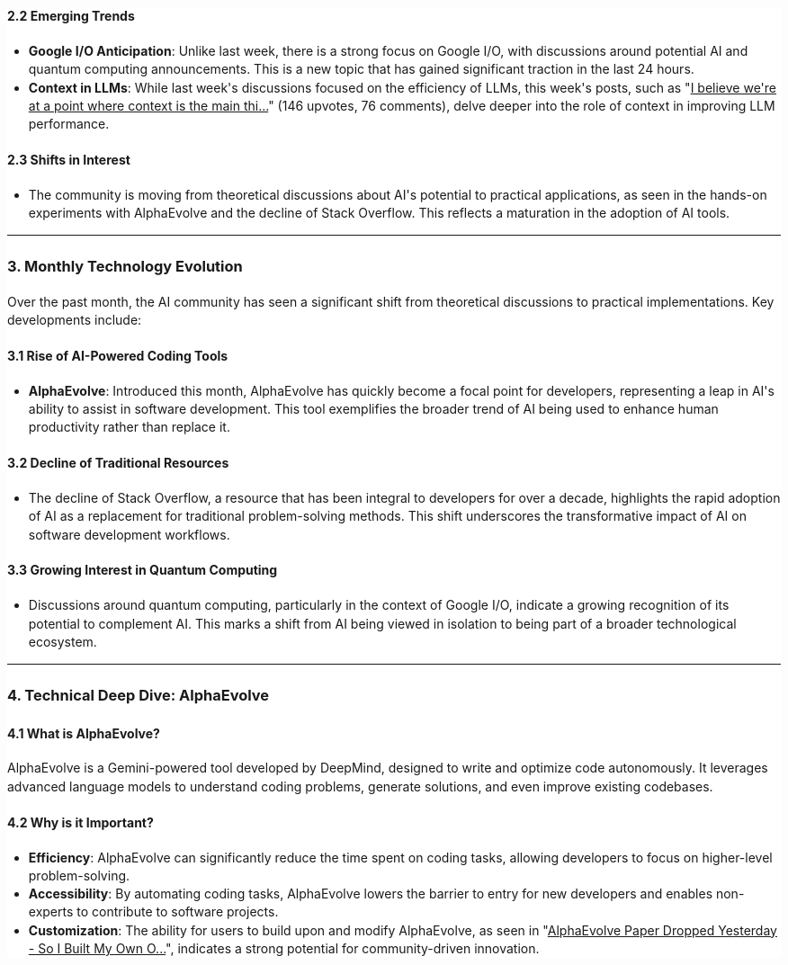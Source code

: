 #### **2.2 Emerging Trends**
- **Google I/O Anticipation**: Unlike last week, there is a strong focus on Google I/O, with discussions around potential AI and quantum computing announcements. This is a new topic that has gained significant traction in the last 24 hours.
- **Context in LLMs**: While last week's discussions focused on the efficiency of LLMs, this week's posts, such as "[I believe we're at a point where context is the main thi...](https://www.reddit.com/comments/1kotssm)" (146 upvotes, 76 comments), delve deeper into the role of context in improving LLM performance.

#### **2.3 Shifts in Interest**
- The community is moving from theoretical discussions about AI's potential to practical applications, as seen in the hands-on experiments with AlphaEvolve and the decline of Stack Overflow. This reflects a maturation in the adoption of AI tools.

---

### **3. Monthly Technology Evolution**

Over the past month, the AI community has seen a significant shift from theoretical discussions to practical implementations. Key developments include:

#### **3.1 Rise of AI-Powered Coding Tools**
- **AlphaEvolve**: Introduced this month, AlphaEvolve has quickly become a focal point for developers, representing a leap in AI's ability to assist in software development. This tool exemplifies the broader trend of AI being used to enhance human productivity rather than replace it.

#### **3.2 Decline of Traditional Resources**
- The decline of Stack Overflow, a resource that has been integral to developers for over a decade, highlights the rapid adoption of AI as a replacement for traditional problem-solving methods. This shift underscores the transformative impact of AI on software development workflows.

#### **3.3 Growing Interest in Quantum Computing**
- Discussions around quantum computing, particularly in the context of Google I/O, indicate a growing recognition of its potential to complement AI. This marks a shift from AI being viewed in isolation to being part of a broader technological ecosystem.

---

### **4. Technical Deep Dive: AlphaEvolve**

#### **4.1 What is AlphaEvolve?**
AlphaEvolve is a Gemini-powered tool developed by DeepMind, designed to write and optimize code autonomously. It leverages advanced language models to understand coding problems, generate solutions, and even improve existing codebases.

#### **4.2 Why is it Important?**
- **Efficiency**: AlphaEvolve can significantly reduce the time spent on coding tasks, allowing developers to focus on higher-level problem-solving.
- **Accessibility**: By automating coding tasks, AlphaEvolve lowers the barrier to entry for new developers and enables non-experts to contribute to software projects.
- **Customization**: The ability for users to build upon and modify AlphaEvolve, as seen in "[AlphaEvolve Paper Dropped Yesterday - So I Built My Own O...](https://www.reddit.com/comments/1kp44r3)", indicates a strong potential for community-driven innovation.
